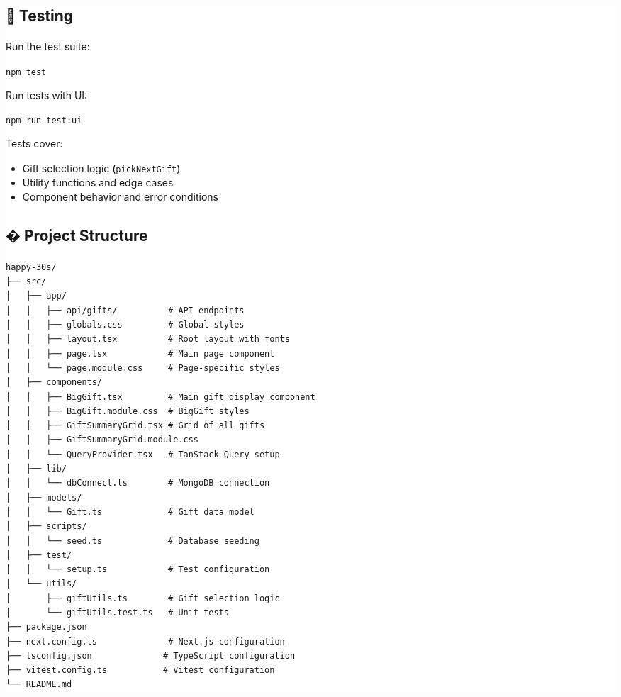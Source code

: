 ## 🧪 Testing

Run the test suite:

```bash
npm test
```

Run tests with UI:

```bash
npm run test:ui
```

Tests cover:

- Gift selection logic (`pickNextGift`)
- Utility functions and edge cases
- Component behavior and error conditions

## � Project Structure

```
happy-30s/
├── src/
│   ├── app/
│   │   ├── api/gifts/          # API endpoints
│   │   ├── globals.css         # Global styles
│   │   ├── layout.tsx          # Root layout with fonts
│   │   ├── page.tsx            # Main page component
│   │   └── page.module.css     # Page-specific styles
│   ├── components/
│   │   ├── BigGift.tsx         # Main gift display component
│   │   ├── BigGift.module.css  # BigGift styles
│   │   ├── GiftSummaryGrid.tsx # Grid of all gifts
│   │   ├── GiftSummaryGrid.module.css
│   │   └── QueryProvider.tsx   # TanStack Query setup
│   ├── lib/
│   │   └── dbConnect.ts        # MongoDB connection
│   ├── models/
│   │   └── Gift.ts             # Gift data model
│   ├── scripts/
│   │   └── seed.ts             # Database seeding
│   ├── test/
│   │   └── setup.ts            # Test configuration
│   └── utils/
│       ├── giftUtils.ts        # Gift selection logic
│       └── giftUtils.test.ts   # Unit tests
├── package.json
├── next.config.ts              # Next.js configuration
├── tsconfig.json              # TypeScript configuration
├── vitest.config.ts           # Vitest configuration
└── README.md
```
